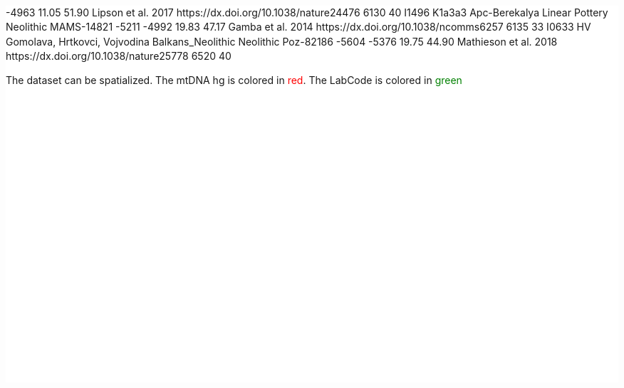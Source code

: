    <td style="text-align:right;"> -4963 </td>
   <td style="text-align:right;"> 11.05 </td>
   <td style="text-align:right;"> 51.90 </td>
   <td style="text-align:left;"> Lipson et al. 2017 </td>
   <td style="text-align:left;"> https://dx.doi.org/10.1038/nature24476 </td>
   <td style="text-align:right;"> 6130 </td>
   <td style="text-align:right;"> 40 </td>
  </tr>
  <tr>
   <td style="text-align:left;"> I1496 </td>
   <td style="text-align:left;"> K1a3a3 </td>
   <td style="text-align:left;"> Apc-Berekalya </td>
   <td style="text-align:left;"> Linear Pottery </td>
   <td style="text-align:left;"> Neolithic </td>
   <td style="text-align:left;"> MAMS-14821 </td>
   <td style="text-align:right;"> -5211 </td>
   <td style="text-align:right;"> -4992 </td>
   <td style="text-align:right;"> 19.83 </td>
   <td style="text-align:right;"> 47.17 </td>
   <td style="text-align:left;"> Gamba et al. 2014 </td>
   <td style="text-align:left;"> https://dx.doi.org/10.1038/ncomms6257 </td>
   <td style="text-align:right;"> 6135 </td>
   <td style="text-align:right;"> 33 </td>
  </tr>
  <tr>
   <td style="text-align:left;"> I0633 </td>
   <td style="text-align:left;"> HV </td>
   <td style="text-align:left;"> Gomolava, Hrtkovci, Vojvodina </td>
   <td style="text-align:left;"> Balkans_Neolithic </td>
   <td style="text-align:left;"> Neolithic </td>
   <td style="text-align:left;"> Poz-82186 </td>
   <td style="text-align:right;"> -5604 </td>
   <td style="text-align:right;"> -5376 </td>
   <td style="text-align:right;"> 19.75 </td>
   <td style="text-align:right;"> 44.90 </td>
   <td style="text-align:left;"> Mathieson et al. 2018 </td>
   <td style="text-align:left;"> https://dx.doi.org/10.1038/nature25778 </td>
   <td style="text-align:right;"> 6520 </td>
   <td style="text-align:right;"> 40 </td>
  </tr>
</tbody>
</table>

The dataset can be spatialized. The mtDNA hg is colored in <span style="color: red;">red</span>. The LabCode is colored in <span style="color: green;">green</span>

<div class="figure" style="text-align: center">
<div id="htmlwidget-79b4e7f4186cceb46a65" style="width:60%;height:400px;" class="leaflet html-widget"></div>